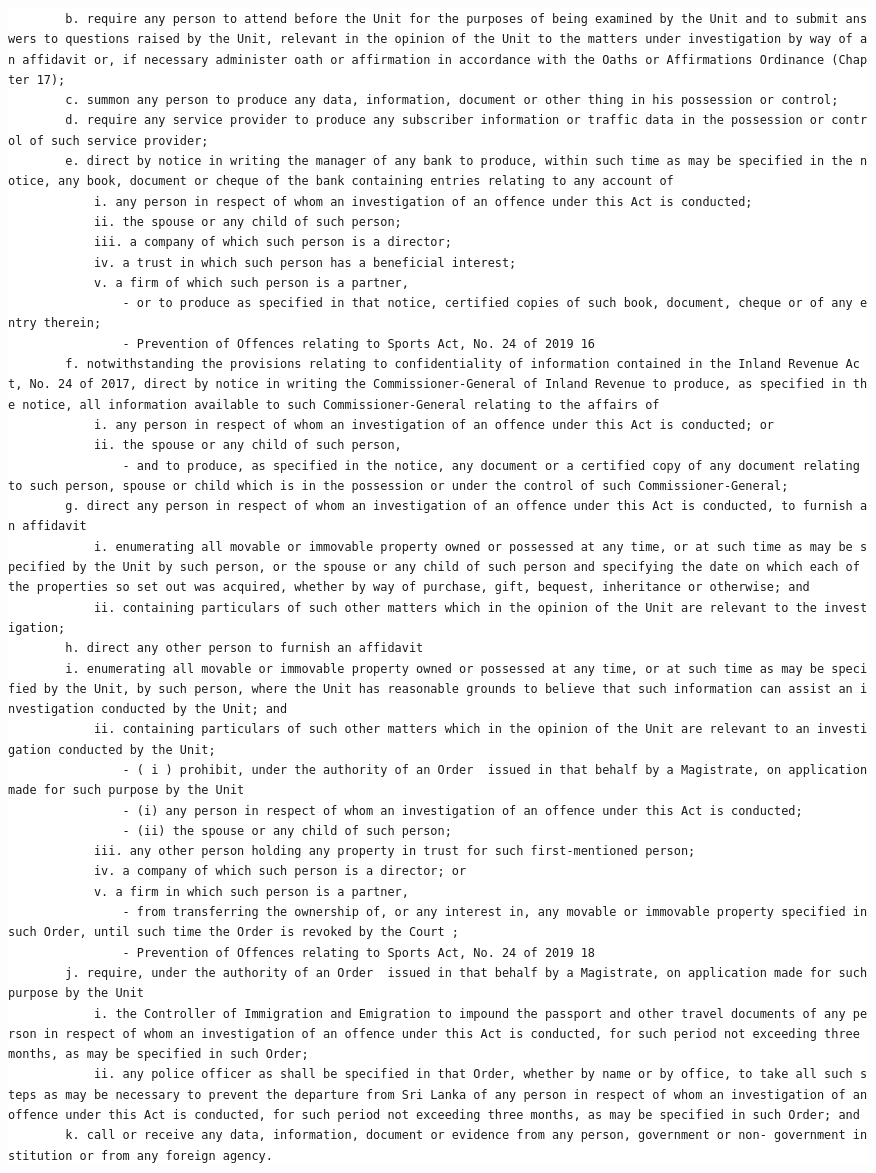             b. require any person to attend before the Unit for the purposes of being examined by the Unit and to submit answers to questions raised by the Unit, relevant in the opinion of the Unit to the matters under investigation by way of an affidavit or, if necessary administer oath or affirmation in accordance with the Oaths or Affirmations Ordinance (Chapter 17);
            c. summon any person to produce any data, information, document or other thing in his possession or control;
            d. require any service provider to produce any subscriber information or traffic data in the possession or control of such service provider;
            e. direct by notice in writing the manager of any bank to produce, within such time as may be specified in the notice, any book, document or cheque of the bank containing entries relating to any account of
                i. any person in respect of whom an investigation of an offence under this Act is conducted;
                ii. the spouse or any child of such person;
                iii. a company of which such person is a director;
                iv. a trust in which such person has a beneficial interest;
                v. a firm of which such person is a partner,
                    - or to produce as specified in that notice, certified copies of such book, document, cheque or of any entry therein;
                    - Prevention of Offences relating to Sports Act, No. 24 of 2019 16
            f. notwithstanding the provisions relating to confidentiality of information contained in the Inland Revenue Act, No. 24 of 2017, direct by notice in writing the Commissioner-General of Inland Revenue to produce, as specified in the notice, all information available to such Commissioner-General relating to the affairs of
                i. any person in respect of whom an investigation of an offence under this Act is conducted; or
                ii. the spouse or any child of such person,
                    - and to produce, as specified in the notice, any document or a certified copy of any document relating to such person, spouse or child which is in the possession or under the control of such Commissioner-General;
            g. direct any person in respect of whom an investigation of an offence under this Act is conducted, to furnish an affidavit
                i. enumerating all movable or immovable property owned or possessed at any time, or at such time as may be specified by the Unit by such person, or the spouse or any child of such person and specifying the date on which each of the properties so set out was acquired, whether by way of purchase, gift, bequest, inheritance or otherwise; and
                ii. containing particulars of such other matters which in the opinion of the Unit are relevant to the investigation;
            h. direct any other person to furnish an affidavit
            i. enumerating all movable or immovable property owned or possessed at any time, or at such time as may be specified by the Unit, by such person, where the Unit has reasonable grounds to believe that such information can assist an investigation conducted by the Unit; and
                ii. containing particulars of such other matters which in the opinion of the Unit are relevant to an investigation conducted by the Unit;
                    - ( i ) prohibit, under the authority of an Order  issued in that behalf by a Magistrate, on application made for such purpose by the Unit
                    - (i) any person in respect of whom an investigation of an offence under this Act is conducted;
                    - (ii) the spouse or any child of such person;
                iii. any other person holding any property in trust for such first-mentioned person;
                iv. a company of which such person is a director; or
                v. a firm in which such person is a partner,
                    - from transferring the ownership of, or any interest in, any movable or immovable property specified in such Order, until such time the Order is revoked by the Court ;
                    - Prevention of Offences relating to Sports Act, No. 24 of 2019 18
            j. require, under the authority of an Order  issued in that behalf by a Magistrate, on application made for such purpose by the Unit
                i. the Controller of Immigration and Emigration to impound the passport and other travel documents of any person in respect of whom an investigation of an offence under this Act is conducted, for such period not exceeding three months, as may be specified in such Order;
                ii. any police officer as shall be specified in that Order, whether by name or by office, to take all such steps as may be necessary to prevent the departure from Sri Lanka of any person in respect of whom an investigation of an offence under this Act is conducted, for such period not exceeding three months, as may be specified in such Order; and
            k. call or receive any data, information, document or evidence from any person, government or non- government institution or from any foreign agency.